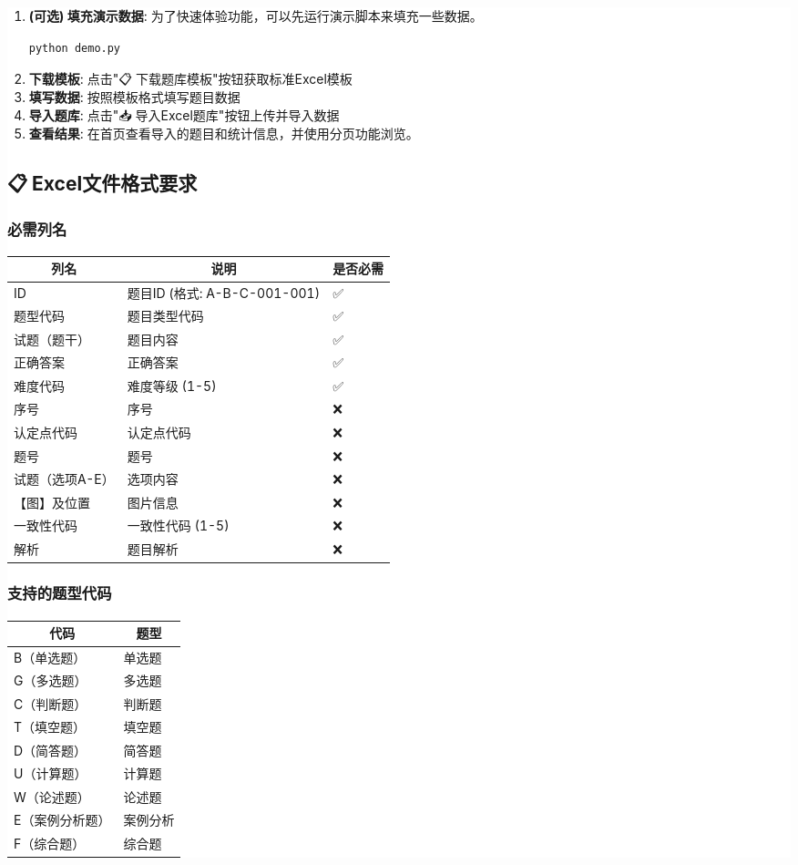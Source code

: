 1. **(可选) 填充演示数据**: 为了快速体验功能，可以先运行演示脚本来填充一些数据。
    ```bash
    python demo.py
    ```
2. **下载模板**: 点击"📋 下载题库模板"按钮获取标准Excel模板
3. **填写数据**: 按照模板格式填写题目数据
4. **导入题库**: 点击"📥 导入Excel题库"按钮上传并导入数据
5. **查看结果**: 在首页查看导入的题目和统计信息，并使用分页功能浏览。

## 📋 Excel文件格式要求

### 必需列名

| 列名 | 说明 | 是否必需 |
|------|------|----------|
| ID | 题目ID (格式: A-B-C-001-001) | ✅ |
| 题型代码 | 题目类型代码 | ✅ |
| 试题（题干） | 题目内容 | ✅ |
| 正确答案 | 正确答案 | ✅ |
| 难度代码 | 难度等级 (1-5) | ✅ |
| 序号 | 序号 | ❌ |
| 认定点代码 | 认定点代码 | ❌ |
| 题号 | 题号 | ❌ |
| 试题（选项A-E） | 选项内容 | ❌ |
| 【图】及位置 | 图片信息 | ❌ |
| 一致性代码 | 一致性代码 (1-5) | ❌ |
| 解析 | 题目解析 | ❌ |

### 支持的题型代码

| 代码 | 题型 |
|------|------|
| B（单选题） | 单选题 |
| G（多选题） | 多选题 |
| C（判断题） | 判断题 |
| T（填空题） | 填空题 |
| D（简答题） | 简答题 |
| U（计算题） | 计算题 |
| W（论述题） | 论述题 |
| E（案例分析题） | 案例分析 |
| F（综合题） | 综合题 |
